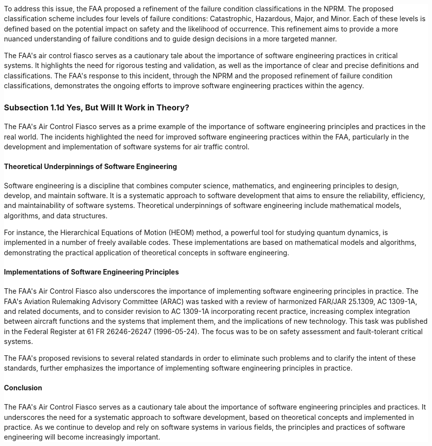 To address this issue, the FAA proposed a refinement of the failure condition classifications in the NPRM. The proposed classification scheme includes four levels of failure conditions: Catastrophic, Hazardous, Major, and Minor. Each of these levels is defined based on the potential impact on safety and the likelihood of occurrence. This refinement aims to provide a more nuanced understanding of failure conditions and to guide design decisions in a more targeted manner.

The FAA's air control fiasco serves as a cautionary tale about the importance of software engineering practices in critical systems. It highlights the need for rigorous testing and validation, as well as the importance of clear and precise definitions and classifications. The FAA's response to this incident, through the NPRM and the proposed refinement of failure condition classifications, demonstrates the ongoing efforts to improve software engineering practices within the agency.




### Subsection 1.1d Yes, But Will It Work in Theory?

The FAA's Air Control Fiasco serves as a prime example of the importance of software engineering principles and practices in the real world. The incidents highlighted the need for improved software engineering practices within the FAA, particularly in the development and implementation of software systems for air traffic control.

#### Theoretical Underpinnings of Software Engineering

Software engineering is a discipline that combines computer science, mathematics, and engineering principles to design, develop, and maintain software. It is a systematic approach to software development that aims to ensure the reliability, efficiency, and maintainability of software systems. Theoretical underpinnings of software engineering include mathematical models, algorithms, and data structures.

For instance, the Hierarchical Equations of Motion (HEOM) method, a powerful tool for studying quantum dynamics, is implemented in a number of freely available codes. These implementations are based on mathematical models and algorithms, demonstrating the practical application of theoretical concepts in software engineering.

#### Implementations of Software Engineering Principles

The FAA's Air Control Fiasco also underscores the importance of implementing software engineering principles in practice. The FAA's Aviation Rulemaking Advisory Committee (ARAC) was tasked with a review of harmonized FAR/JAR 25.1309, AC 1309-1A, and related documents, and to consider revision to AC 1309-1A incorporating recent practice, increasing complex integration between aircraft functions and the systems that implement them, and the implications of new technology. This task was published in the Federal Register at 61 FR 26246-26247 (1996-05-24). The focus was to be on safety assessment and fault-tolerant critical systems.

The FAA's proposed revisions to several related standards in order to eliminate such problems and to clarify the intent of these standards, further emphasizes the importance of implementing software engineering principles in practice.

#### Conclusion

The FAA's Air Control Fiasco serves as a cautionary tale about the importance of software engineering principles and practices. It underscores the need for a systematic approach to software development, based on theoretical concepts and implemented in practice. As we continue to develop and rely on software systems in various fields, the principles and practices of software engineering will become increasingly important.
